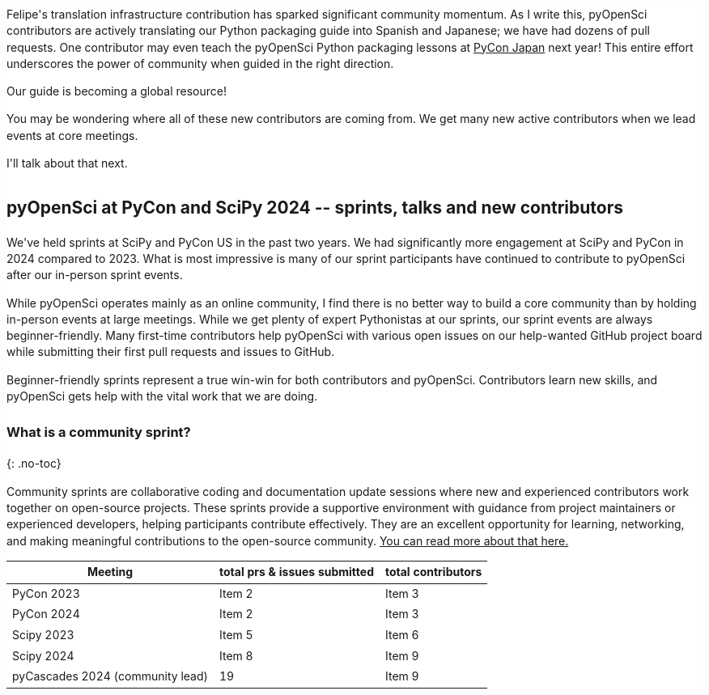 Felipe's translation infrastructure contribution has sparked significant community momentum. As I write this, pyOpenSci contributors are actively translating our Python packaging guide into Spanish and Japanese; we have had dozens of pull requests. One contributor may even teach the pyOpenSci Python packaging lessons at [PyCon Japan](https://2024.pycon.jp/en) next year! This entire effort underscores the power of community when guided in the right direction.

Our guide is becoming a global resource!

You may be wondering where all of these new contributors are
coming from. We get many new active contributors when we lead events at core meetings.

I'll talk about that next.

## pyOpenSci at PyCon and SciPy 2024 -- sprints, talks and new contributors

We've held sprints at SciPy and PyCon US in the past two years.
We had significantly more engagement at SciPy and PyCon in 2024 compared to 2023. What is most impressive is many of our sprint participants have continued to contribute to pyOpenSci after our in-person sprint events.

While pyOpenSci operates mainly as an online community, I find there is no better way to build a core community than by holding in-person events at large meetings. While we get plenty of expert Pythonistas at our sprints, our sprint events are always beginner-friendly. Many first-time contributors help pyOpenSci with various open issues on our help-wanted GitHub project board while submitting their first pull requests and issues to GitHub.

Beginner-friendly sprints represent a true win-win for both contributors and pyOpenSci. Contributors learn new skills, and pyOpenSci gets help with the vital work that we are doing.

<div class="notice" markdown="1">

### What is a community sprint?
{: .no-toc}

Community sprints are collaborative coding and documentation update sessions where new and experienced contributors work together on open-source projects. These sprints provide a supportive environment with guidance from project maintainers or experienced developers, helping participants contribute effectively. They are an excellent opportunity for learning, networking, and making meaningful contributions to the open-source community. [You can read more about that here.](https://www.pyopensci.org/blog/pyopensci-pyconus-2024-sprints.html)
</div>



| Meeting  | total prs & issues submitted | total contributors |
|----------|----------|----------|
| PyCon 2023 | Item 2   | Item 3   |
| PyCon 2024 | Item 2   | Item 3   |
| Scipy 2023   | Item 5   | Item 6   |
| Scipy 2024    | Item 8   | Item 9   |
| pyCascades 2024 (community lead)   | 19   | Item 9   |
